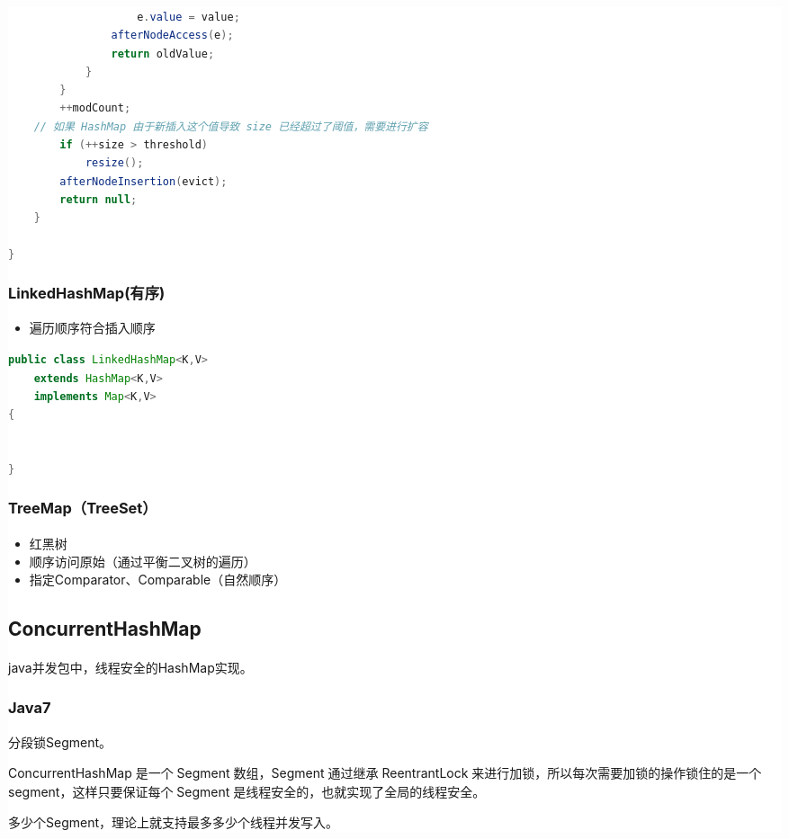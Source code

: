 ```java
                    e.value = value;
                afterNodeAccess(e);
                return oldValue;
            }
        }
        ++modCount;
    // 如果 HashMap 由于新插入这个值导致 size 已经超过了阈值，需要进行扩容
        if (++size > threshold)
            resize();
        afterNodeInsertion(evict);
        return null;
    }  
  
}
```



### LinkedHashMap(有序)

- 遍历顺序符合插入顺序


```java
public class LinkedHashMap<K,V>
    extends HashMap<K,V>
    implements Map<K,V>
{
  
  
}
```



### TreeMap（TreeSet）

- 红黑树
- 顺序访问原始（通过平衡二叉树的遍历）
- 指定Comparator、Comparable（自然顺序）



## ConcurrentHashMap

java并发包中，线程安全的HashMap实现。

### Java7

分段锁Segment。

ConcurrentHashMap 是一个 Segment 数组，Segment 通过继承 ReentrantLock 来进行加锁，所以每次需要加锁的操作锁住的是一个 segment，这样只要保证每个 Segment 是线程安全的，也就实现了全局的线程安全。

多少个Segment，理论上就支持最多多少个线程并发写入。
